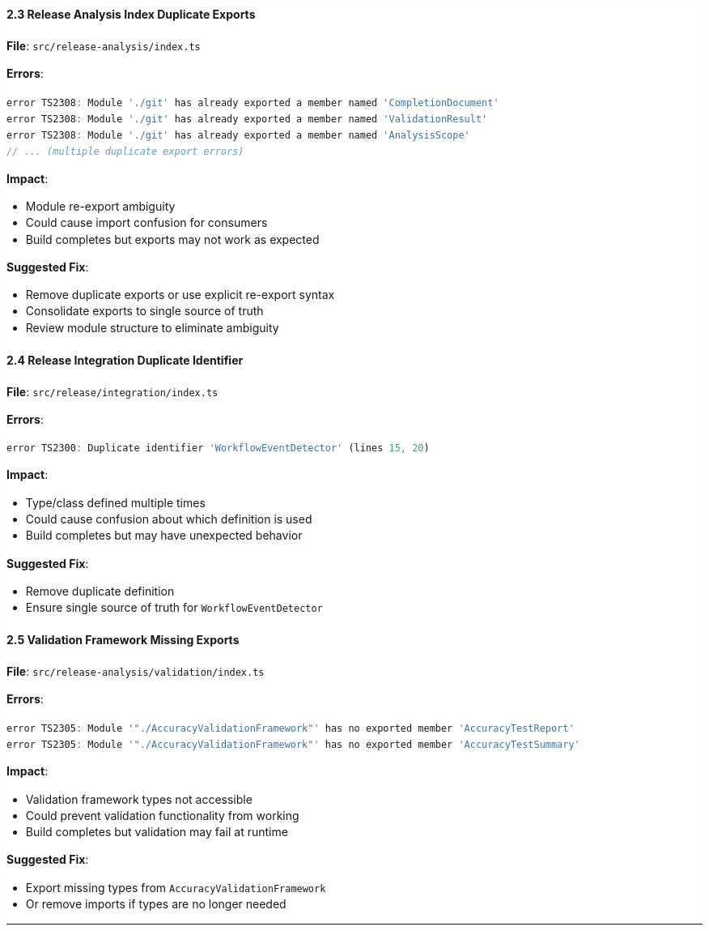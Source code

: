#### 2.3 Release Analysis Index Duplicate Exports

**File**: `src/release-analysis/index.ts`

**Errors**:
```typescript
error TS2308: Module './git' has already exported a member named 'CompletionDocument'
error TS2308: Module './git' has already exported a member named 'ValidationResult'
error TS2308: Module './git' has already exported a member named 'AnalysisScope'
// ... (multiple duplicate export errors)
```

**Impact**:
- Module re-export ambiguity
- Could cause import confusion for consumers
- Build completes but exports may not work as expected

**Suggested Fix**: 
- Remove duplicate exports or use explicit re-export syntax
- Consolidate exports to single source of truth
- Review module structure to eliminate ambiguity

#### 2.4 Release Integration Duplicate Identifier

**File**: `src/release/integration/index.ts`

**Errors**:
```typescript
error TS2300: Duplicate identifier 'WorkflowEventDetector' (lines 15, 20)
```

**Impact**:
- Type/class defined multiple times
- Could cause confusion about which definition is used
- Build completes but may have unexpected behavior

**Suggested Fix**: 
- Remove duplicate definition
- Ensure single source of truth for `WorkflowEventDetector`

#### 2.5 Validation Framework Missing Exports

**File**: `src/release-analysis/validation/index.ts`

**Errors**:
```typescript
error TS2305: Module '"./AccuracyValidationFramework"' has no exported member 'AccuracyTestReport'
error TS2305: Module '"./AccuracyValidationFramework"' has no exported member 'AccuracyTestSummary'
```

**Impact**:
- Validation framework types not accessible
- Could prevent validation functionality from working
- Build completes but validation may fail at runtime

**Suggested Fix**: 
- Export missing types from `AccuracyValidationFramework`
- Or remove imports if types are no longer needed

---